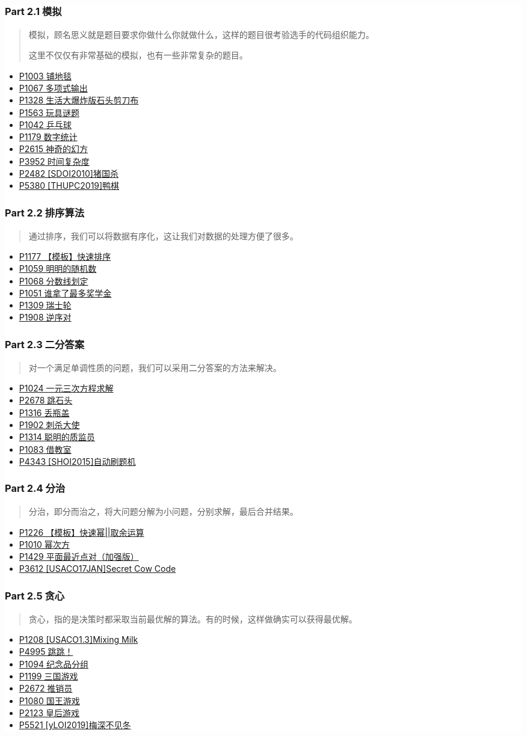 ### Part 2.1 模拟

> 模拟，顾名思义就是题目要求你做什么你就做什么，这样的题目很考验选手的代码组织能力。
>
> 这里不仅仅有非常基础的模拟，也有一些非常复杂的题目。

- [P1003 铺地毯](https://www.luogu.com.cn/problem/P1003)
- [P1067 多项式输出](https://www.luogu.com.cn/problem/P1067)
- [P1328 生活大爆炸版石头剪刀布](https://www.luogu.com.cn/problem/P1328)
- [P1563 玩具谜题](https://www.luogu.com.cn/problem/P1563)
- [P1042 乒乓球](https://www.luogu.com.cn/problem/P1042)
- [P1179 数字统计](https://www.luogu.com.cn/problem/P1179)
- [P2615 神奇的幻方](https://www.luogu.com.cn/problem/P2615)
- [P3952 时间复杂度](https://www.luogu.com.cn/problem/P3952)
- [P2482 [SDOI2010]猪国杀](https://www.luogu.com.cn/problem/P2482)
- [P5380 [THUPC2019]鸭棋](https://www.luogu.com.cn/problem/P5380)

### Part 2.2 排序算法

> 通过排序，我们可以将数据有序化，这让我们对数据的处理方便了很多。

- [P1177 【模板】快速排序](https://www.luogu.com.cn/problem/P1177)
- [P1059 明明的随机数](https://www.luogu.com.cn/problem/P1059)
- [P1068 分数线划定](https://www.luogu.com.cn/problem/P1068)
- [P1051 谁拿了最多奖学金](https://www.luogu.com.cn/problem/P1051)
- [P1309 瑞士轮](https://www.luogu.com.cn/problem/P1309)
- [P1908 逆序对](https://www.luogu.com.cn/problem/P1908)

### Part 2.3 二分答案

> 对一个满足单调性质的问题，我们可以采用二分答案的方法来解决。

- [P1024 一元三次方程求解](https://www.luogu.com.cn/problem/P1024)
- [P2678 跳石头](https://www.luogu.com.cn/problem/P2678)
- [P1316 丢瓶盖](https://www.luogu.com.cn/problem/P1316)
- [P1902 刺杀大使](https://www.luogu.com.cn/problem/P1902)
- [P1314 聪明的质监员](https://www.luogu.com.cn/problem/P1314)
- [P1083 借教室](https://www.luogu.com.cn/problem/P1083)
- [P4343 [SHOI2015]自动刷题机](https://www.luogu.com.cn/problem/P4343)

### Part 2.4 分治

> 分治，即分而治之，将大问题分解为小问题，分别求解，最后合并结果。

- [P1226 【模板】快速幂||取余运算](https://www.luogu.com.cn/problem/P1226)
- [P1010 幂次方](https://www.luogu.com.cn/problem/P1010)
- [P1429 平面最近点对（加强版）](https://www.luogu.com.cn/problem/P1429)
- [P3612 [USACO17JAN]Secret Cow Code](https://www.luogu.com.cn/problem/P3612)

### Part 2.5 贪心

> 贪心，指的是决策时都采取当前最优解的算法。有的时候，这样做确实可以获得最优解。

- [P1208 [USACO1.3]Mixing Milk](https://www.luogu.com.cn/problem/P1208)
- [P4995 跳跳！](https://www.luogu.com.cn/problem/P4995)
- [P1094 纪念品分组](https://www.luogu.com.cn/problem/P1094)
- [P1199 三国游戏](https://www.luogu.com.cn/problem/P1199)
- [P2672 推销员](https://www.luogu.com.cn/problem/P2672)
- [P1080 国王游戏](https://www.luogu.com.cn/problem/P1080)
- [P2123 皇后游戏](https://www.luogu.com.cn/problem/P2123)
- [P5521 [yLOI2019]梅深不见冬](https://www.luogu.com.cn/problem/P5521)
